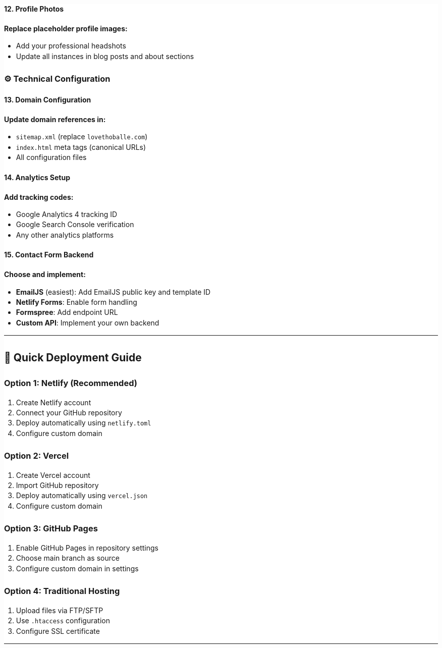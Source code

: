 #### **12. Profile Photos**
**Replace placeholder profile images:**
- Add your professional headshots
- Update all instances in blog posts and about sections

### **⚙️ Technical Configuration**

#### **13. Domain Configuration**
**Update domain references in:**
- `sitemap.xml` (replace `lovethoballe.com`)
- `index.html` meta tags (canonical URLs)
- All configuration files

#### **14. Analytics Setup**
**Add tracking codes:**
- Google Analytics 4 tracking ID
- Google Search Console verification
- Any other analytics platforms

#### **15. Contact Form Backend**
**Choose and implement:**
- **EmailJS** (easiest): Add EmailJS public key and template ID
- **Netlify Forms**: Enable form handling
- **Formspree**: Add endpoint URL
- **Custom API**: Implement your own backend

---

## 🚀 **Quick Deployment Guide**

### **Option 1: Netlify (Recommended)**
1. Create Netlify account
2. Connect your GitHub repository
3. Deploy automatically using `netlify.toml`
4. Configure custom domain

### **Option 2: Vercel**
1. Create Vercel account
2. Import GitHub repository
3. Deploy automatically using `vercel.json`
4. Configure custom domain

### **Option 3: GitHub Pages**
1. Enable GitHub Pages in repository settings
2. Choose main branch as source
3. Configure custom domain in settings

### **Option 4: Traditional Hosting**
1. Upload files via FTP/SFTP
2. Use `.htaccess` configuration
3. Configure SSL certificate

---